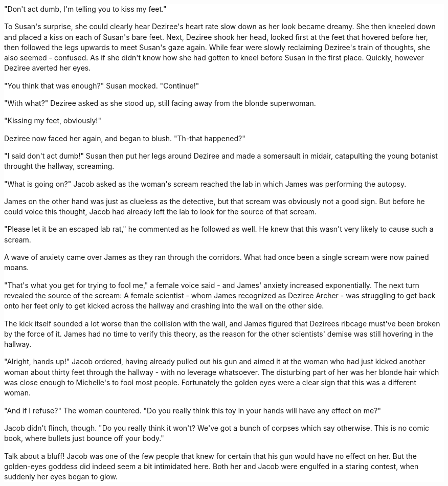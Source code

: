 "Don't act dumb, I'm telling you to kiss my feet."

To Susan's surprise, she could clearly hear Deziree's heart rate slow down as her look became dreamy. She then kneeled down and placed a kiss on each of Susan's bare feet. Next, Deziree shook her head, looked first at the feet that hovered before her, then followed the legs upwards to meet Susan's gaze again. While fear were slowly reclaiming Deziree's train of thoughts, she also seemed - confused. As if she didn't know how she had gotten to kneel before Susan in the first place. Quickly, however Deziree averted her eyes.

"You think that was enough?" Susan mocked. "Continue!"

"With what?" Deziree asked as she stood up, still facing away from the blonde superwoman.

"Kissing my feet, obviously!"

Deziree now faced her again, and began to blush. "Th-that happened?"

"I said don't act dumb!" Susan then put her legs around Deziree and made a somersault in midair, catapulting the young botanist throught the hallway, screaming.

 

 

"What is going on?" Jacob asked as the woman's scream reached the lab in which James was performing the autopsy.

James on the other hand was just as clueless as the detective, but that scream was obviously not a good sign. But before he could voice this thought, Jacob had already left the lab to look for the source of that scream.

"Please let it be an escaped lab rat," he commented as he followed as well. He knew that this wasn't very likely to cause such a scream.

A wave of anxiety came over James as they ran through the corridors. What had once been a single scream were now pained moans.

"That's what you get for trying to fool me," a female voice said - and James' anxiety increased exponentially. The next turn revealed the source of the scream: A female scientist - whom James recognized as Deziree Archer - was struggling to get back onto her feet only to get kicked across the hallway and crashing into the wall on the other side.

The kick itself sounded a lot worse than the collision with the wall, and James figured that Dezirees ribcage must've been broken by the force of it. James had no time to verify this theory, as the reason for the other scientists' demise was still hovering in the hallway.

"Alright, hands up!" Jacob ordered, having already pulled out his gun and aimed it at the woman who had just kicked another woman about thirty feet through the hallway - with no leverage whatsoever. The disturbing part of her was her blonde hair which was close enough to Michelle's to fool most people. Fortunately the golden eyes were a clear sign that this was a different woman.

"And if I refuse?" The woman countered. "Do you really think this toy in your hands will have any effect on me?"

Jacob didn't flinch, though. "Do you really think it won't? We've got a bunch of corpses which say otherwise.  This is no comic book, where bullets just bounce off your body."

Talk about a bluff! Jacob was one of the few people that knew for certain that his gun would have no effect on her. But the golden-eyes goddess did indeed seem a bit intimidated here. Both her and Jacob were engulfed in a staring contest, when suddenly her eyes began to glow.
